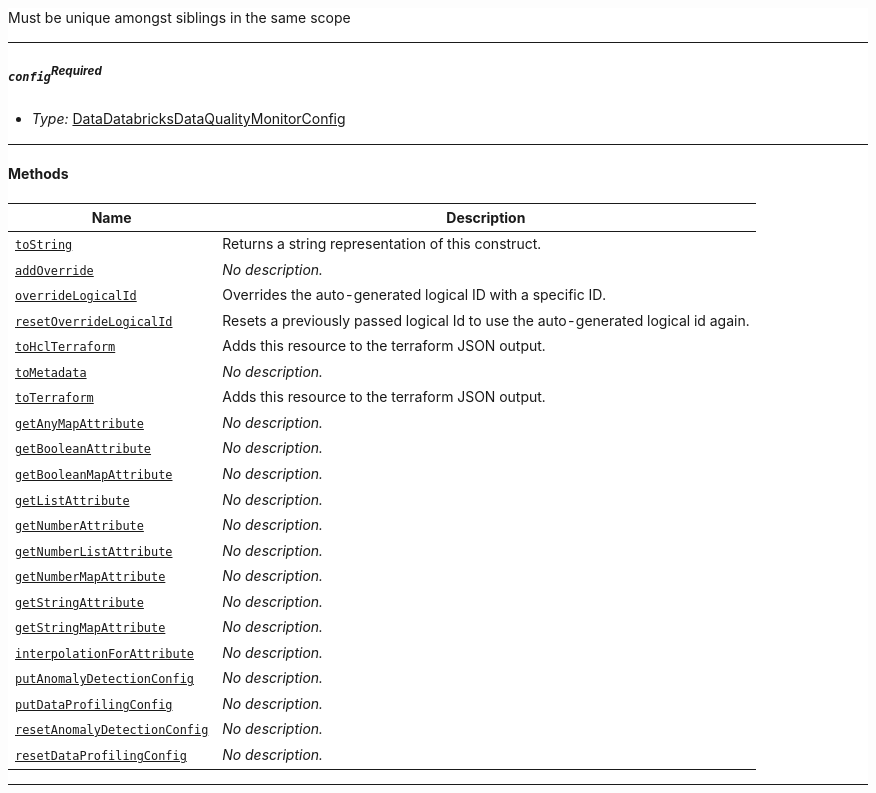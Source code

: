 Must be unique amongst siblings in the same scope

---

##### `config`<sup>Required</sup> <a name="config" id="@cdktf/provider-databricks.dataDatabricksDataQualityMonitor.DataDatabricksDataQualityMonitor.Initializer.parameter.config"></a>

- *Type:* <a href="#@cdktf/provider-databricks.dataDatabricksDataQualityMonitor.DataDatabricksDataQualityMonitorConfig">DataDatabricksDataQualityMonitorConfig</a>

---

#### Methods <a name="Methods" id="Methods"></a>

| **Name** | **Description** |
| --- | --- |
| <code><a href="#@cdktf/provider-databricks.dataDatabricksDataQualityMonitor.DataDatabricksDataQualityMonitor.toString">toString</a></code> | Returns a string representation of this construct. |
| <code><a href="#@cdktf/provider-databricks.dataDatabricksDataQualityMonitor.DataDatabricksDataQualityMonitor.addOverride">addOverride</a></code> | *No description.* |
| <code><a href="#@cdktf/provider-databricks.dataDatabricksDataQualityMonitor.DataDatabricksDataQualityMonitor.overrideLogicalId">overrideLogicalId</a></code> | Overrides the auto-generated logical ID with a specific ID. |
| <code><a href="#@cdktf/provider-databricks.dataDatabricksDataQualityMonitor.DataDatabricksDataQualityMonitor.resetOverrideLogicalId">resetOverrideLogicalId</a></code> | Resets a previously passed logical Id to use the auto-generated logical id again. |
| <code><a href="#@cdktf/provider-databricks.dataDatabricksDataQualityMonitor.DataDatabricksDataQualityMonitor.toHclTerraform">toHclTerraform</a></code> | Adds this resource to the terraform JSON output. |
| <code><a href="#@cdktf/provider-databricks.dataDatabricksDataQualityMonitor.DataDatabricksDataQualityMonitor.toMetadata">toMetadata</a></code> | *No description.* |
| <code><a href="#@cdktf/provider-databricks.dataDatabricksDataQualityMonitor.DataDatabricksDataQualityMonitor.toTerraform">toTerraform</a></code> | Adds this resource to the terraform JSON output. |
| <code><a href="#@cdktf/provider-databricks.dataDatabricksDataQualityMonitor.DataDatabricksDataQualityMonitor.getAnyMapAttribute">getAnyMapAttribute</a></code> | *No description.* |
| <code><a href="#@cdktf/provider-databricks.dataDatabricksDataQualityMonitor.DataDatabricksDataQualityMonitor.getBooleanAttribute">getBooleanAttribute</a></code> | *No description.* |
| <code><a href="#@cdktf/provider-databricks.dataDatabricksDataQualityMonitor.DataDatabricksDataQualityMonitor.getBooleanMapAttribute">getBooleanMapAttribute</a></code> | *No description.* |
| <code><a href="#@cdktf/provider-databricks.dataDatabricksDataQualityMonitor.DataDatabricksDataQualityMonitor.getListAttribute">getListAttribute</a></code> | *No description.* |
| <code><a href="#@cdktf/provider-databricks.dataDatabricksDataQualityMonitor.DataDatabricksDataQualityMonitor.getNumberAttribute">getNumberAttribute</a></code> | *No description.* |
| <code><a href="#@cdktf/provider-databricks.dataDatabricksDataQualityMonitor.DataDatabricksDataQualityMonitor.getNumberListAttribute">getNumberListAttribute</a></code> | *No description.* |
| <code><a href="#@cdktf/provider-databricks.dataDatabricksDataQualityMonitor.DataDatabricksDataQualityMonitor.getNumberMapAttribute">getNumberMapAttribute</a></code> | *No description.* |
| <code><a href="#@cdktf/provider-databricks.dataDatabricksDataQualityMonitor.DataDatabricksDataQualityMonitor.getStringAttribute">getStringAttribute</a></code> | *No description.* |
| <code><a href="#@cdktf/provider-databricks.dataDatabricksDataQualityMonitor.DataDatabricksDataQualityMonitor.getStringMapAttribute">getStringMapAttribute</a></code> | *No description.* |
| <code><a href="#@cdktf/provider-databricks.dataDatabricksDataQualityMonitor.DataDatabricksDataQualityMonitor.interpolationForAttribute">interpolationForAttribute</a></code> | *No description.* |
| <code><a href="#@cdktf/provider-databricks.dataDatabricksDataQualityMonitor.DataDatabricksDataQualityMonitor.putAnomalyDetectionConfig">putAnomalyDetectionConfig</a></code> | *No description.* |
| <code><a href="#@cdktf/provider-databricks.dataDatabricksDataQualityMonitor.DataDatabricksDataQualityMonitor.putDataProfilingConfig">putDataProfilingConfig</a></code> | *No description.* |
| <code><a href="#@cdktf/provider-databricks.dataDatabricksDataQualityMonitor.DataDatabricksDataQualityMonitor.resetAnomalyDetectionConfig">resetAnomalyDetectionConfig</a></code> | *No description.* |
| <code><a href="#@cdktf/provider-databricks.dataDatabricksDataQualityMonitor.DataDatabricksDataQualityMonitor.resetDataProfilingConfig">resetDataProfilingConfig</a></code> | *No description.* |

---